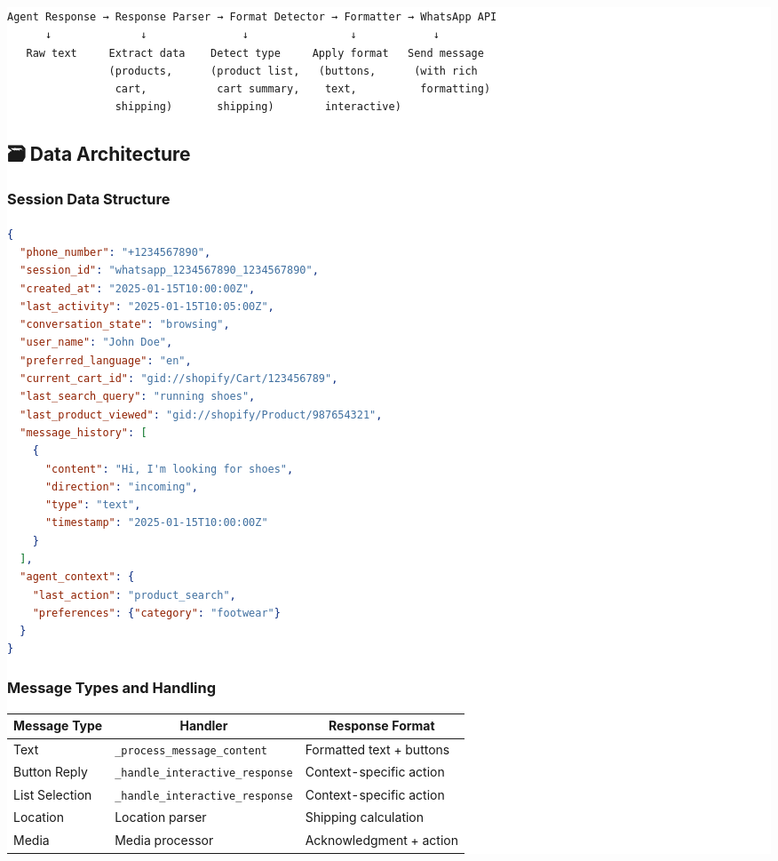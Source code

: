 ```
Agent Response → Response Parser → Format Detector → Formatter → WhatsApp API
      ↓              ↓               ↓                ↓            ↓
   Raw text     Extract data    Detect type     Apply format   Send message
                (products,      (product list,   (buttons,      (with rich
                 cart,           cart summary,    text,          formatting)
                 shipping)       shipping)        interactive)
```

## 🗃️ Data Architecture

### Session Data Structure

```json
{
  "phone_number": "+1234567890",
  "session_id": "whatsapp_1234567890_1234567890",
  "created_at": "2025-01-15T10:00:00Z",
  "last_activity": "2025-01-15T10:05:00Z",
  "conversation_state": "browsing",
  "user_name": "John Doe",
  "preferred_language": "en",
  "current_cart_id": "gid://shopify/Cart/123456789",
  "last_search_query": "running shoes",
  "last_product_viewed": "gid://shopify/Product/987654321",
  "message_history": [
    {
      "content": "Hi, I'm looking for shoes",
      "direction": "incoming",
      "type": "text",
      "timestamp": "2025-01-15T10:00:00Z"
    }
  ],
  "agent_context": {
    "last_action": "product_search",
    "preferences": {"category": "footwear"}
  }
}
```

### Message Types and Handling

| Message Type | Handler | Response Format |
|--------------|---------|-----------------|
| Text | `_process_message_content` | Formatted text + buttons |
| Button Reply | `_handle_interactive_response` | Context-specific action |
| List Selection | `_handle_interactive_response` | Context-specific action |
| Location | Location parser | Shipping calculation |
| Media | Media processor | Acknowledgment + action |
